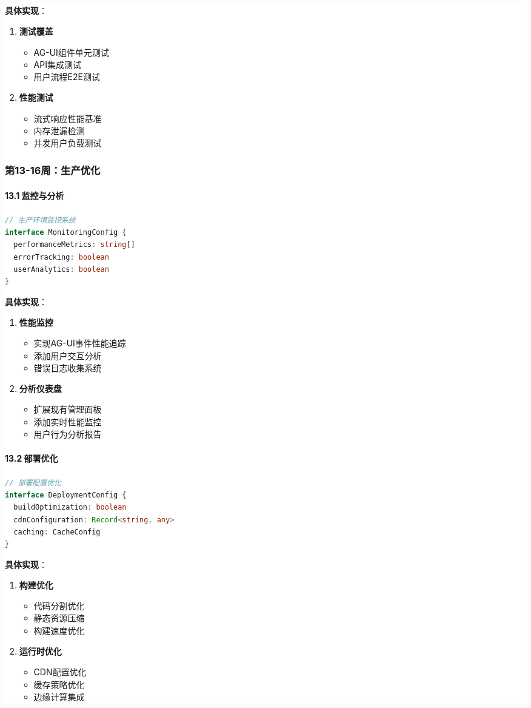 **具体实现**：
1. **测试覆盖**
   - AG-UI组件单元测试
   - API集成测试
   - 用户流程E2E测试

2. **性能测试**
   - 流式响应性能基准
   - 内存泄漏检测
   - 并发用户负载测试

### 第13-16周：生产优化

#### 13.1 监控与分析
```typescript
// 生产环境监控系统
interface MonitoringConfig {
  performanceMetrics: string[]
  errorTracking: boolean
  userAnalytics: boolean
}
```

**具体实现**：
1. **性能监控**
   - 实现AG-UI事件性能追踪
   - 添加用户交互分析
   - 错误日志收集系统

2. **分析仪表盘**
   - 扩展现有管理面板
   - 添加实时性能监控
   - 用户行为分析报告

#### 13.2 部署优化
```typescript
// 部署配置优化
interface DeploymentConfig {
  buildOptimization: boolean
  cdnConfiguration: Record<string, any>
  caching: CacheConfig
}
```

**具体实现**：
1. **构建优化**
   - 代码分割优化
   - 静态资源压缩
   - 构建速度优化

2. **运行时优化**
   - CDN配置优化
   - 缓存策略优化
   - 边缘计算集成
